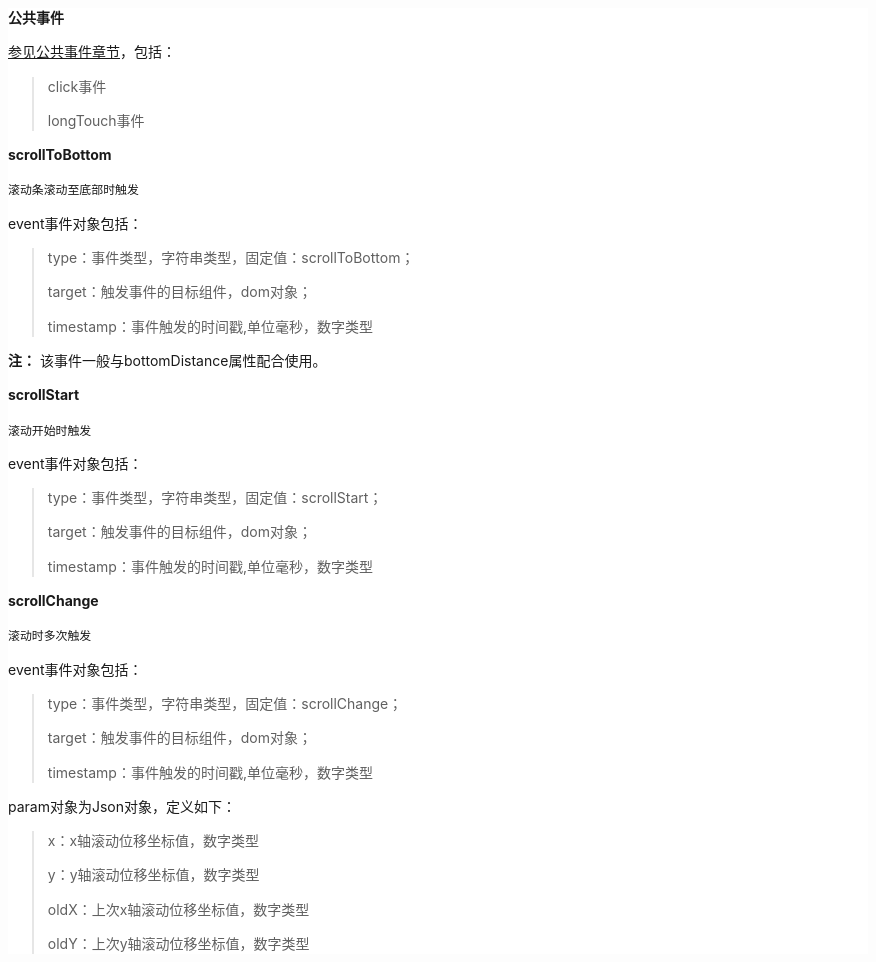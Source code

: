 

<span id="sj_0">**公共事件**</span>

[参见公共事件章节](https://gitdocument.exmobi.cn/sprite-begin/ggsj.html)，包括：  

> click事件
> 
> longTouch事件   


  
<span id="sj_1">**scrollToBottom**</span>   

<code>滚动条滚动至底部时触发</code>    

event事件对象包括：  
  
> type：事件类型，字符串类型，固定值：scrollToBottom；
> 
> target：触发事件的目标组件，dom对象；
> 
> timestamp：事件触发的时间戳,单位毫秒，数字类型

**注：** 该事件一般与bottomDistance属性配合使用。



<span id="sj_2">**scrollStart**</span>  

<code>滚动开始时触发</code>    

event事件对象包括：   
 
> type：事件类型，字符串类型，固定值：scrollStart；
> 
> target：触发事件的目标组件，dom对象；
> 
> timestamp：事件触发的时间戳,单位毫秒，数字类型


<span id="sj_3">**scrollChange**</span>  

<code>滚动时多次触发</code>   


event事件对象包括：   

> type：事件类型，字符串类型，固定值：scrollChange；
> 
> target：触发事件的目标组件，dom对象；
> 
> timestamp：事件触发的时间戳,单位毫秒，数字类型
    
param对象为Json对象，定义如下：   

> x：x轴滚动位移坐标值，数字类型
> 
> y：y轴滚动位移坐标值，数字类型
> 
> oldX：上次x轴滚动位移坐标值，数字类型
> 
> oldY：上次y轴滚动位移坐标值，数字类型
